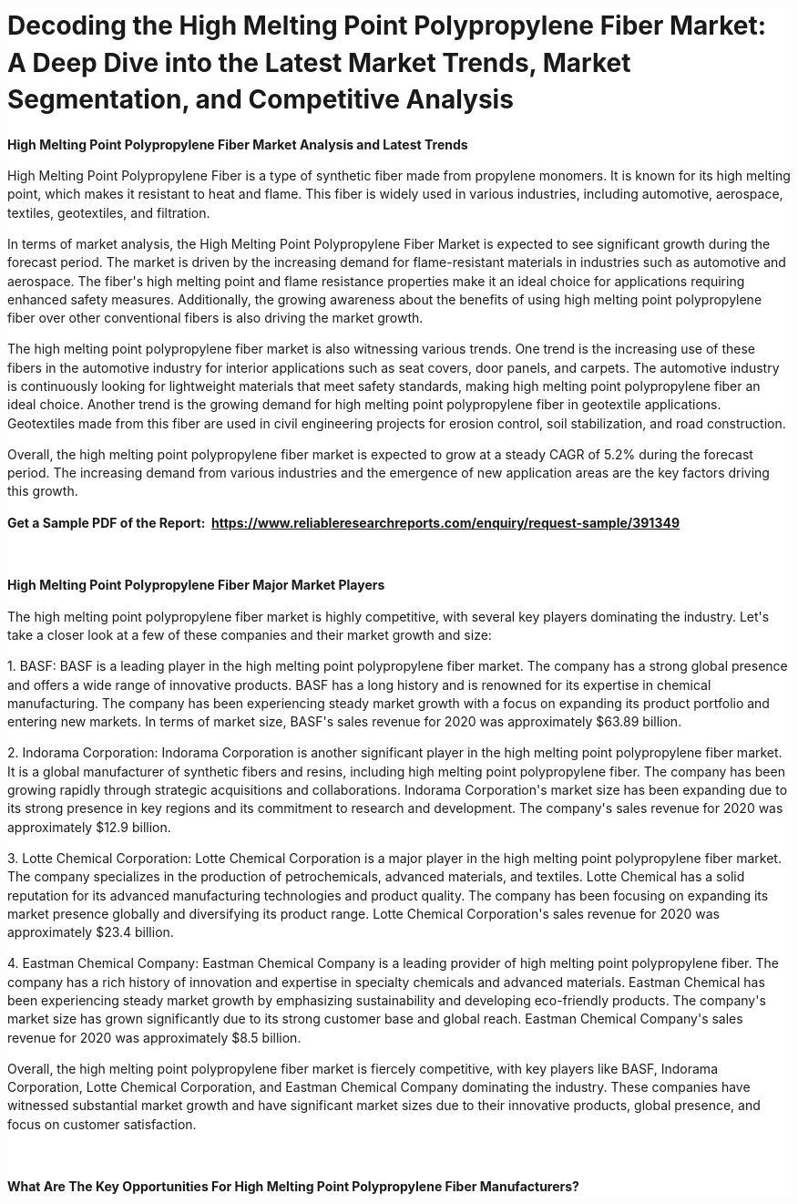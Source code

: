 <p><h1>Decoding the High Melting Point Polypropylene Fiber Market: A Deep Dive into the Latest Market Trends, Market Segmentation, and Competitive Analysis</h1></p><p><strong>High Melting Point Polypropylene Fiber Market Analysis and Latest Trends</strong></p>
<p><p>High Melting Point Polypropylene Fiber is a type of synthetic fiber made from propylene monomers. It is known for its high melting point, which makes it resistant to heat and flame. This fiber is widely used in various industries, including automotive, aerospace, textiles, geotextiles, and filtration.</p><p>In terms of market analysis, the High Melting Point Polypropylene Fiber Market is expected to see significant growth during the forecast period. The market is driven by the increasing demand for flame-resistant materials in industries such as automotive and aerospace. The fiber's high melting point and flame resistance properties make it an ideal choice for applications requiring enhanced safety measures. Additionally, the growing awareness about the benefits of using high melting point polypropylene fiber over other conventional fibers is also driving the market growth.</p><p>The high melting point polypropylene fiber market is also witnessing various trends. One trend is the increasing use of these fibers in the automotive industry for interior applications such as seat covers, door panels, and carpets. The automotive industry is continuously looking for lightweight materials that meet safety standards, making high melting point polypropylene fiber an ideal choice. Another trend is the growing demand for high melting point polypropylene fiber in geotextile applications. Geotextiles made from this fiber are used in civil engineering projects for erosion control, soil stabilization, and road construction.</p><p>Overall, the high melting point polypropylene fiber market is expected to grow at a steady CAGR of 5.2% during the forecast period. The increasing demand from various industries and the emergence of new application areas are the key factors driving this growth.</p></p>
<p><strong>Get a Sample PDF of the Report:&nbsp; <a href="https://www.reliableresearchreports.com/enquiry/request-sample/391349">https://www.reliableresearchreports.com/enquiry/request-sample/391349</a></strong></p>
<p>&nbsp;</p>
<p><strong>High Melting Point Polypropylene Fiber Major Market Players</strong></p>
<p><p>The high melting point polypropylene fiber market is highly competitive, with several key players dominating the industry. Let's take a closer look at a few of these companies and their market growth and size:</p><p>1. BASF: BASF is a leading player in the high melting point polypropylene fiber market. The company has a strong global presence and offers a wide range of innovative products. BASF has a long history and is renowned for its expertise in chemical manufacturing. The company has been experiencing steady market growth with a focus on expanding its product portfolio and entering new markets. In terms of market size, BASF's sales revenue for 2020 was approximately $63.89 billion.</p><p>2. Indorama Corporation: Indorama Corporation is another significant player in the high melting point polypropylene fiber market. It is a global manufacturer of synthetic fibers and resins, including high melting point polypropylene fiber. The company has been growing rapidly through strategic acquisitions and collaborations. Indorama Corporation's market size has been expanding due to its strong presence in key regions and its commitment to research and development. The company's sales revenue for 2020 was approximately $12.9 billion.</p><p>3. Lotte Chemical Corporation: Lotte Chemical Corporation is a major player in the high melting point polypropylene fiber market. The company specializes in the production of petrochemicals, advanced materials, and textiles. Lotte Chemical has a solid reputation for its advanced manufacturing technologies and product quality. The company has been focusing on expanding its market presence globally and diversifying its product range. Lotte Chemical Corporation's sales revenue for 2020 was approximately $23.4 billion.</p><p>4. Eastman Chemical Company: Eastman Chemical Company is a leading provider of high melting point polypropylene fiber. The company has a rich history of innovation and expertise in specialty chemicals and advanced materials. Eastman Chemical has been experiencing steady market growth by emphasizing sustainability and developing eco-friendly products. The company's market size has grown significantly due to its strong customer base and global reach. Eastman Chemical Company's sales revenue for 2020 was approximately $8.5 billion.</p><p>Overall, the high melting point polypropylene fiber market is fiercely competitive, with key players like BASF, Indorama Corporation, Lotte Chemical Corporation, and Eastman Chemical Company dominating the industry. These companies have witnessed substantial market growth and have significant market sizes due to their innovative products, global presence, and focus on customer satisfaction.</p></p>
<p>&nbsp;</p>
<p><strong>What Are The Key Opportunities For High Melting Point Polypropylene Fiber Manufacturers?</strong></p>